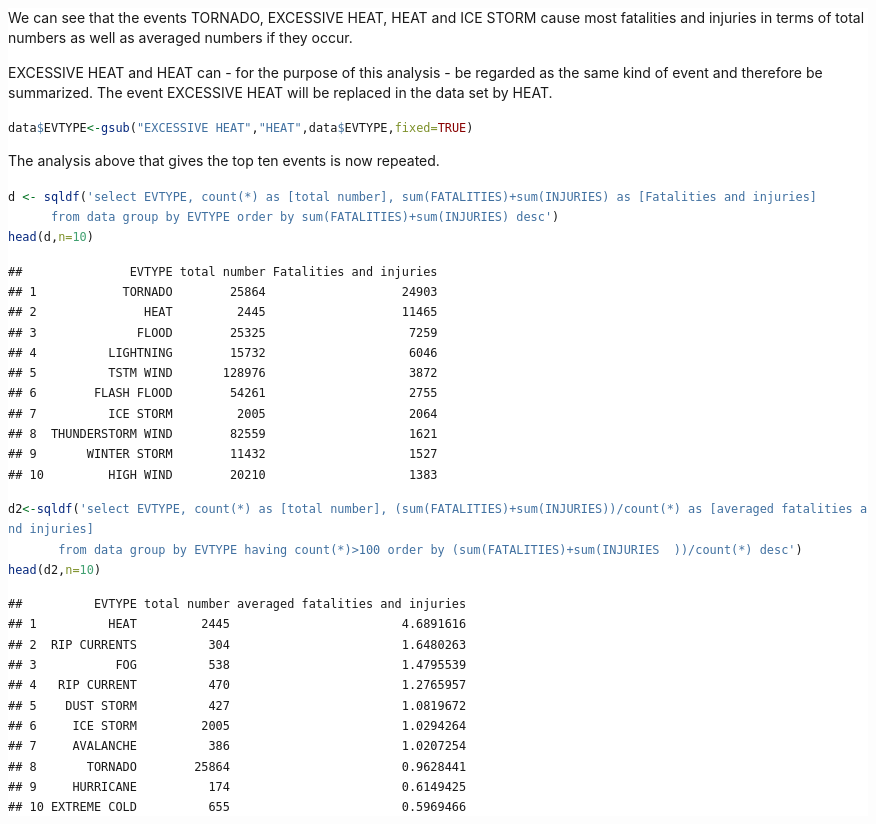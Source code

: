 We can see that the events TORNADO, EXCESSIVE HEAT, HEAT and ICE STORM cause most fatalities and injuries in terms of total numbers as well as averaged numbers if they occur.

EXCESSIVE HEAT and HEAT can - for the purpose of this analysis - be regarded as the same kind of event and therefore be summarized. 
The event EXCESSIVE HEAT will be replaced in the data set by HEAT.

```r
data$EVTYPE<-gsub("EXCESSIVE HEAT","HEAT",data$EVTYPE,fixed=TRUE)
```

The analysis above that gives the top ten events is now repeated.


```r
d <- sqldf('select EVTYPE, count(*) as [total number], sum(FATALITIES)+sum(INJURIES) as [Fatalities and injuries] 
      from data group by EVTYPE order by sum(FATALITIES)+sum(INJURIES) desc')
head(d,n=10)
```

```
##               EVTYPE total number Fatalities and injuries
## 1            TORNADO        25864                   24903
## 2               HEAT         2445                   11465
## 3              FLOOD        25325                    7259
## 4          LIGHTNING        15732                    6046
## 5          TSTM WIND       128976                    3872
## 6        FLASH FLOOD        54261                    2755
## 7          ICE STORM         2005                    2064
## 8  THUNDERSTORM WIND        82559                    1621
## 9       WINTER STORM        11432                    1527
## 10         HIGH WIND        20210                    1383
```

```r
d2<-sqldf('select EVTYPE, count(*) as [total number], (sum(FATALITIES)+sum(INJURIES))/count(*) as [averaged fatalities and injuries]
       from data group by EVTYPE having count(*)>100 order by (sum(FATALITIES)+sum(INJURIES  ))/count(*) desc')
head(d2,n=10)
```

```
##          EVTYPE total number averaged fatalities and injuries
## 1          HEAT         2445                        4.6891616
## 2  RIP CURRENTS          304                        1.6480263
## 3           FOG          538                        1.4795539
## 4   RIP CURRENT          470                        1.2765957
## 5    DUST STORM          427                        1.0819672
## 6     ICE STORM         2005                        1.0294264
## 7     AVALANCHE          386                        1.0207254
## 8       TORNADO        25864                        0.9628441
## 9     HURRICANE          174                        0.6149425
## 10 EXTREME COLD          655                        0.5969466
```

